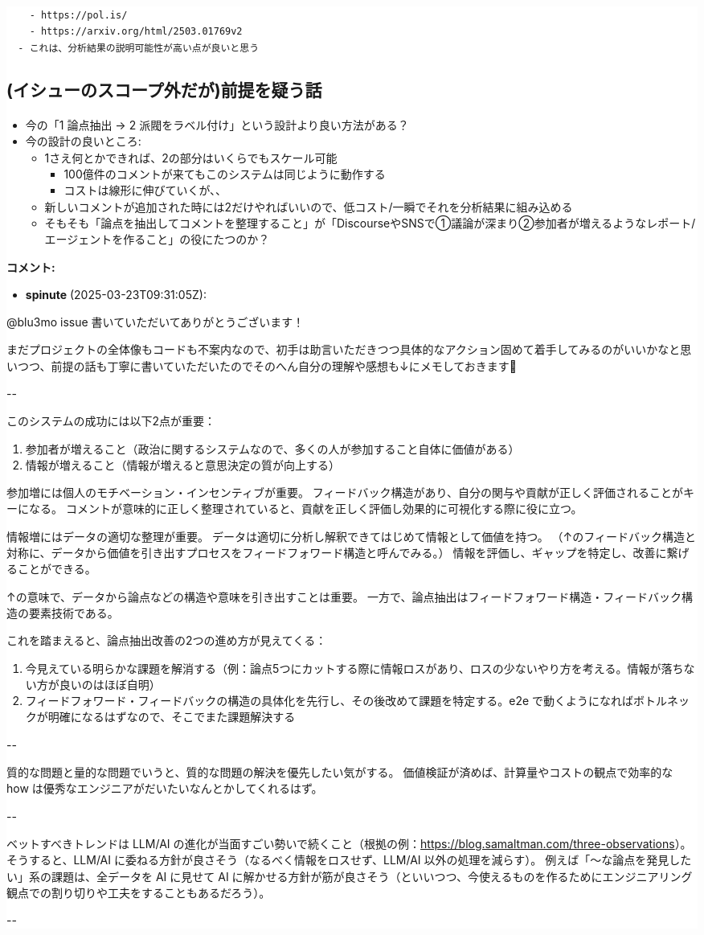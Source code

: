         - https://pol.is/
        - https://arxiv.org/html/2503.01769v2
      - これは、分析結果の説明可能性が高い点が良いと思う

## (イシューのスコープ外だが)前提を疑う話
  - 今の「1 論点抽出 → 2 派閥をラベル付け」という設計より良い方法がある？
  - 今の設計の良いところ:
    - 1さえ何とかできれば、2の部分はいくらでもスケール可能
      - 100億件のコメントが来てもこのシステムは同じように動作する
      - コストは線形に伸びていくが、、
    - 新しいコメントが追加された時には2だけやればいいので、低コスト/一瞬でそれを分析結果に組み込める
    - そもそも「論点を抽出してコメントを整理すること」が「DiscourseやSNSで①議論が深まり②参加者が増えるようなレポート/エージェントを作ること」の役にたつのか？

**コメント:**

- **spinute** (2025-03-23T09:31:05Z):

@blu3mo issue 書いていただいてありがとうございます！

まだプロジェクトの全体像もコードも不案内なので、初手は助言いただきつつ具体的なアクション固めて着手してみるのがいいかなと思いつつ、前提の話も丁寧に書いていただいたのでそのへん自分の理解や感想も↓にメモしておきます📍

--

このシステムの成功には以下2点が重要：
1. 参加者が増えること（政治に関するシステムなので、多くの人が参加すること自体に価値がある）
2. 情報が増えること（情報が増えると意思決定の質が向上する）

参加増には個人のモチベーション・インセンティブが重要。
フィードバック構造があり、自分の関与や貢献が正しく評価されることがキーになる。
コメントが意味的に正しく整理されていると、貢献を正しく評価し効果的に可視化する際に役に立つ。

情報増にはデータの適切な整理が重要。
データは適切に分析し解釈できてはじめて情報として価値を持つ。
（↑のフィードバック構造と対称に、データから価値を引き出すプロセスをフィードフォワード構造と呼んでみる。）
情報を評価し、ギャップを特定し、改善に繋げることができる。

↑の意味で、データから論点などの構造や意味を引き出すことは重要。
一方で、論点抽出はフィードフォワード構造・フィードバック構造の要素技術である。

これを踏まえると、論点抽出改善の2つの進め方が見えてくる：
1. 今見えている明らかな課題を解消する（例：論点5つにカットする際に情報ロスがあり、ロスの少ないやり方を考える。情報が落ちない方が良いのはほぼ自明）
2. フィードフォワード・フィードバックの構造の具体化を先行し、その後改めて課題を特定する。e2e で動くようになればボトルネックが明確になるはずなので、そこでまた課題解決する

--

質的な問題と量的な問題でいうと、質的な問題の解決を優先したい気がする。
価値検証が済めば、計算量やコストの観点で効率的な how は優秀なエンジニアがだいたいなんとかしてくれるはず。

--

ベットすべきトレンドは LLM/AI の進化が当面すごい勢いで続くこと（根拠の例：<https://blog.samaltman.com/three-observations>）。
そうすると、LLM/AI に委ねる方針が良さそう（なるべく情報をロスせず、LLM/AI 以外の処理を減らす）。
例えば「〜な論点を発見したい」系の課題は、全データを AI に見せて AI に解かせる方針が筋が良さそう（といいつつ、今使えるものを作るためにエンジニアリング観点での割り切りや工夫をすることもあるだろう）。

--
